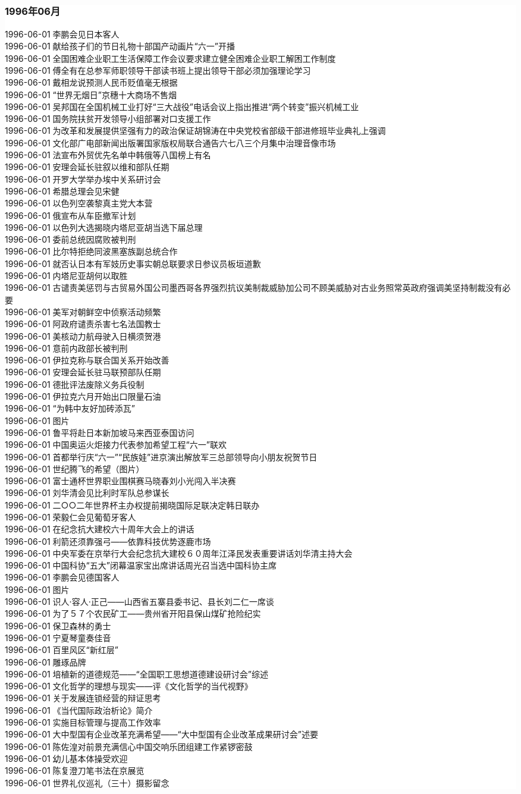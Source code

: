### 1996年06月  
1996-06-01 李鹏会见日本客人  
1996-06-01 献给孩子们的节日礼物十部国产动画片“六一”开播  
1996-06-01 全国困难企业职工生活保障工作会议要求建立健全困难企业职工解困工作制度  
1996-06-01 傅全有在总参军师职领导干部读书班上提出领导干部必须加强理论学习  
1996-06-01 戴相龙说预测人民币贬值毫无根据  
1996-06-01 “世界无烟日”京穗十大商场不售烟  
1996-06-01 吴邦国在全国机械工业打好“三大战役”电话会议上指出推进“两个转变”振兴机械工业  
1996-06-01 国务院扶贫开发领导小组部署对口支援工作  
1996-06-01 为改革和发展提供坚强有力的政治保证胡锦涛在中央党校省部级干部进修班毕业典礼上强调  
1996-06-01 文化部广电部新闻出版署国家版权局联合通告六七八三个月集中治理音像市场  
1996-06-01 法宣布外贸优先名单中韩俄等八国榜上有名  
1996-06-01 安理会延长驻叙以维和部队任期  
1996-06-01 开罗大学举办埃中关系研讨会  
1996-06-01 希腊总理会见宋健  
1996-06-01 以色列空袭黎真主党大本营  
1996-06-01 俄宣布从车臣撤军计划  
1996-06-01 以色列大选揭晓内塔尼亚胡当选下届总理  
1996-06-01 委前总统因腐败被判刑  
1996-06-01 比尔特拒绝同波黑塞族副总统合作  
1996-06-01 就否认日本有军妓历史事实朝总联要求日参议员板垣道歉  
1996-06-01 内塔尼亚胡何以取胜  
1996-06-01 古谴责美惩罚与古贸易外国公司墨西哥各界强烈抗议美制裁威胁加公司不顾美威胁对古业务照常英政府强调美坚持制裁没有必要  
1996-06-01 美军对朝鲜空中侦察活动频繁  
1996-06-01 阿政府谴责杀害七名法国教士  
1996-06-01 美核动力航母驶入日横须贺港  
1996-06-01 意前内政部长被判刑  
1996-06-01 伊拉克称与联合国关系开始改善  
1996-06-01 安理会延长驻马联预部队任期  
1996-06-01 德批评法废除义务兵役制  
1996-06-01 伊拉克六月开始出口限量石油  
1996-06-01 “为韩中友好加砖添瓦”  
1996-06-01 图片  
1996-06-01 鲁平将赴日本新加坡马来西亚泰国访问  
1996-06-01 中国奥运火炬接力代表参加希望工程“六一”联欢  
1996-06-01 首都举行庆“六一”“民族娃”进京演出解放军三总部领导向小朋友祝贺节日  
1996-06-01 世纪腾飞的希望（图片）  
1996-06-01 富士通杯世界职业围棋赛马晓春刘小光闯入半决赛  
1996-06-01 刘华清会见比利时军队总参谋长  
1996-06-01 二○○二年世界杯主办权提前揭晓国际足联决定韩日联办  
1996-06-01 荣毅仁会见葡萄牙客人  
1996-06-01 在纪念抗大建校六十周年大会上的讲话  
1996-06-01 利箭还须靠强弓——依靠科技优势逐鹿市场  
1996-06-01 中央军委在京举行大会纪念抗大建校６０周年江泽民发表重要讲话刘华清主持大会  
1996-06-01 中国科协“五大”闭幕温家宝出席讲话周光召当选中国科协主席  
1996-06-01 李鹏会见德国客人  
1996-06-01 图片  
1996-06-01 识人·容人·正己——山西省五寨县委书记、县长刘二仁一席谈  
1996-06-01 为了５７个农民矿工——贵州省开阳县保山煤矿抢险纪实  
1996-06-01 保卫森林的勇士  
1996-06-01 宁夏琴童奏佳音  
1996-06-01 百里风区“新红层”  
1996-06-01 雕琢品牌  
1996-06-01 培植新的道德规范——“全国职工思想道德建设研讨会”综述  
1996-06-01 文化哲学的理想与现实——评《文化哲学的当代视野》  
1996-06-01 关于发展连锁经营的辩证思考  
1996-06-01 《当代国际政治析论》简介  
1996-06-01 实施目标管理与提高工作效率  
1996-06-01 大中型国有企业改革充满希望——“大中型国有企业改革成果研讨会”述要  
1996-06-01 陈佐湟对前景充满信心中国交响乐团组建工作紧锣密鼓  
1996-06-01 幼儿基本体操受欢迎  
1996-06-01 陈复澄刀笔书法在京展览  
1996-06-01 世界礼仪巡礼（三十）摄影留念  